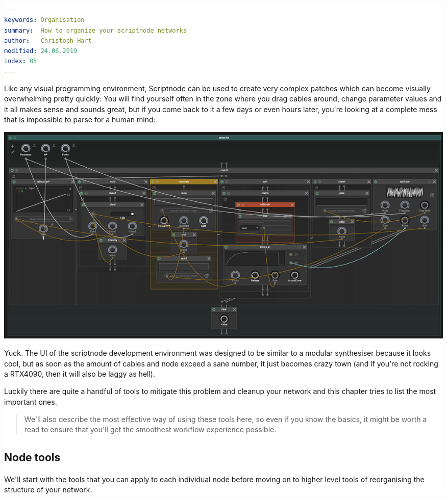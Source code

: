 ```yaml
---
keywords: Organisation
summary:  How to organize your scriptnode networks
author:   Christoph Hart
modified: 24.06.2019
index: 05
---
```


Like any visual programming environment, Scriptnode can be used to create very complex patches which can become visually overwhelming pretty quickly: You will find yourself often in the zone where you drag cables around, change parameter values and it all makes sense and sounds great, but if you come back to it a few days or even hours later, you're looking at a complete mess that is impossible to parse for a human mind: 

![](/images/custom/scriptnode/pre_cleanup.png)

Yuck. The UI of the scriptnode development environment was designed to be similar to a modular synthesiser because it looks cool, but as soon as the amount of cables and node exceed a sane number, it just becomes crazy town (and if you're not rocking a RTX4090, then it will also be laggy as hell).

Luckily there are quite a handful of tools to mitigate this problem and cleanup your network and this chapter tries to list the most important ones. 

> We'll also describe the most effective way of using these tools here, so even if you know the basics, it might be worth a read to ensure that you'll get the smoothest workflow experience possible. 

## Node tools

We'll start with the tools that you can apply to each individual node before moving on to higher level tools of reorganising the structure of your network.
